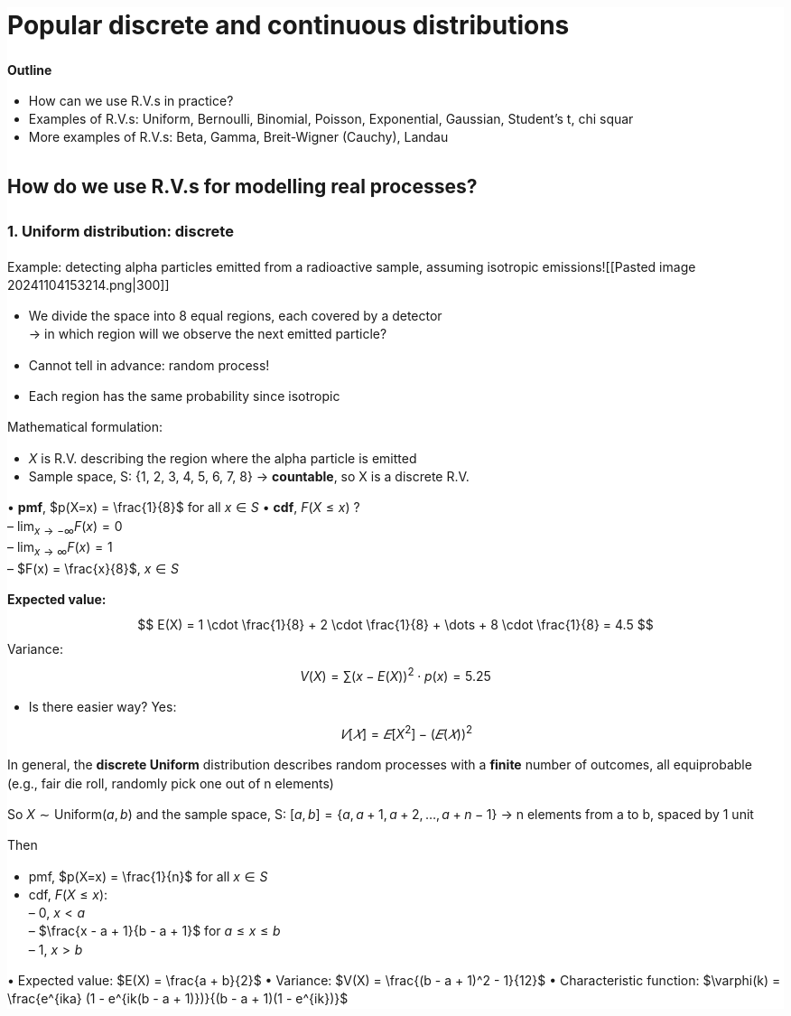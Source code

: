 # Popular discrete and continuous distributions

**Outline**
- How can we use R.V.s in practice?
- Examples of R.V.s: Uniform, Bernoulli, Binomial, Poisson, Exponential, Gaussian, Student’s t, chi squar
- More examples of R.V.s: Beta, Gamma, Breit-Wigner (Cauchy), Landau

## How do we use R.V.s for modelling real processes?
### 1. Uniform distribution: discrete
Example: detecting alpha particles emitted from a radioactive sample, assuming isotropic emissions![[Pasted image 20241104153214.png|300]]

-  We divide the space into 8 equal regions, each covered by a detector  
	  → in which region will we observe the next emitted particle?

- Cannot tell in advance: random process!  
- Each region has the same probability since isotropic

Mathematical formulation:  

-  $X$ is R.V. describing the region where the alpha particle is emitted  
- Sample space, S: {1, 2, 3, 4, 5, 6, 7, 8}
  → **countable**, so X is a discrete R.V.  

• **pmf**, $p(X=x) = \frac{1}{8}$ for all $x \in S$
• **cdf**, $F(X \leq x)$ ?  
  – $\lim_{x \to -\infty} F(x) = 0$  
  – $\lim_{x \to \infty} F(x) = 1$  
  – $F(x) = \frac{x}{8}$, $x \in S$

**Expected value:** 
$$
E(X) = 1 \cdot \frac{1}{8} + 2 \cdot \frac{1}{8} + \dots + 8 \cdot \frac{1}{8} = 4.5
$$Variance:
$$V(X) = \sum (x - E(X))^2 \cdot p(x) = 5.25$$
- Is there easier way? Yes: $$𝑉[𝑋] = 𝐸[X^2] − (𝐸(𝑋))^2$$

In general, the **discrete Uniform** distribution describes random processes with a **finite** number of outcomes, all equiprobable (e.g., fair die roll, randomly pick one out of n elements)

So $X \sim \text{Uniform}(a, b)$  and the sample space, S: $[a, b] = \{a, a+1, a+2, \dots, a+n-1\}$ 
	  → n elements from a to b, spaced by 1 unit  

Then 
- pmf, $p(X=x) = \frac{1}{n}$ for all $x \in S$
- cdf, $F(X \leq x)$:  
	  – 0, $x < a$  
	  – $\frac{x - a + 1}{b - a + 1}$ for $a \leq x \leq b$  
	  – 1, $x > b$

• Expected value: $E(X) = \frac{a + b}{2}$
• Variance: $V(X) = \frac{(b - a + 1)^2 - 1}{12}$
• Characteristic function: $\varphi(k) = \frac{e^{ika} (1 - e^{ik(b - a + 1)})}{(b - a + 1)(1 - e^{ik})}$
